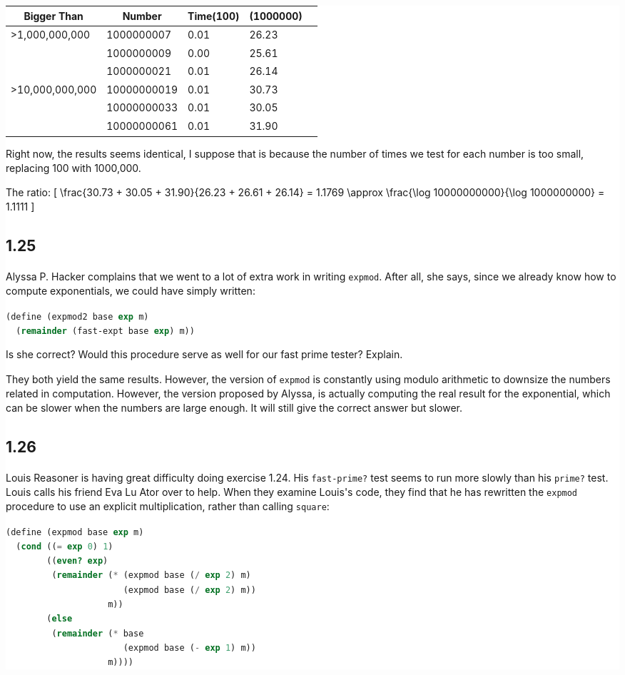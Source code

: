 | Bigger Than     | Number      | Time(100) | (1000000) |  |
|--------------- |----------- |--------- |--------- |--- |
| >1,000,000,000  | 1000000007  | 0.01      | 26.23     |  |
|                 | 1000000009  | 0.00      | 25.61     |  |
|                 | 1000000021  | 0.01      | 26.14     |  |
| >10,000,000,000 | 10000000019 | 0.01      | 30.73     |  |
|                 | 10000000033 | 0.01      | 30.05     |  |
|                 | 10000000061 | 0.01      | 31.90     |  |

Right now, the results seems identical, I suppose that is because the number of times we test for each number is too small, replacing 100 with 1000,000.

The ratio: \[ \frac{30.73 + 30.05 + 31.90}{26.23 + 26.61 + 26.14} = 1.1769 \approx \frac{\log 10000000000}{\log 1000000000} = 1.1111 \]

## 1.25<a id="sec-1-25"></a>

Alyssa P. Hacker complains that we went to a lot of extra work in writing `expmod`. After all, she says, since we already know how to compute exponentials, we could have simply written:

```scheme
(define (expmod2 base exp m)
  (remainder (fast-expt base exp) m))
```

Is she correct? Would this procedure serve as well for our fast prime tester? Explain.

They both yield the same results. However, the version of `expmod` is constantly using modulo arithmetic to downsize the numbers related in computation. However, the version proposed by Alyssa, is actually computing the real result for the exponential, which can be slower when the numbers are large enough. It will still give the correct answer but slower.

## 1.26<a id="sec-1-26"></a>

Louis Reasoner is having great difficulty doing exercise 1.24. His `fast-prime?` test seems to run more slowly than his `prime?` test. Louis calls his friend Eva Lu Ator over to help. When they examine Louis's code, they find that he has rewritten the `expmod` procedure to use an explicit multiplication, rather than calling `square`:

```scheme
(define (expmod base exp m)
  (cond ((= exp 0) 1)
        ((even? exp)
         (remainder (* (expmod base (/ exp 2) m)
                       (expmod base (/ exp 2) m))
                    m))
        (else
         (remainder (* base
                       (expmod base (- exp 1) m))
                    m))))
```
